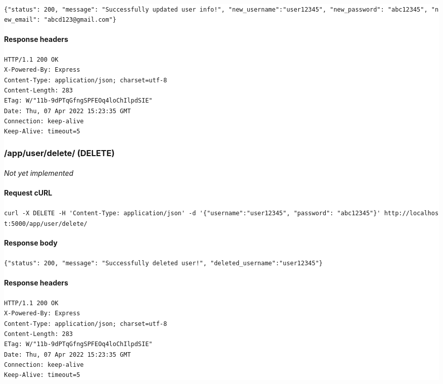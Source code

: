 ```
{"status": 200, "message": "Successfully updated user info!", "new_username":"user12345", "new_password": "abc12345", "new_email": "abcd123@gmail.com"}
```

#### Response headers

```
HTTP/1.1 200 OK
X-Powered-By: Express
Content-Type: application/json; charset=utf-8
Content-Length: 283
ETag: W/"11b-9dPTqGfngSPFEOq4loChIlpdSIE"
Date: Thu, 07 Apr 2022 15:23:35 GMT
Connection: keep-alive
Keep-Alive: timeout=5
```

### /app/user/delete/ (DELETE)

_Not yet implemented_

#### Request cURL

```
curl -X DELETE -H 'Content-Type: application/json' -d '{"username":"user12345", "password": "abc12345"}' http://localhost:5000/app/user/delete/
```

#### Response body

```
{"status": 200, "message": "Successfully deleted user!", "deleted_username":"user12345"}
```

#### Response headers

```
HTTP/1.1 200 OK
X-Powered-By: Express
Content-Type: application/json; charset=utf-8
Content-Length: 283
ETag: W/"11b-9dPTqGfngSPFEOq4loChIlpdSIE"
Date: Thu, 07 Apr 2022 15:23:35 GMT
Connection: keep-alive
Keep-Alive: timeout=5
```
